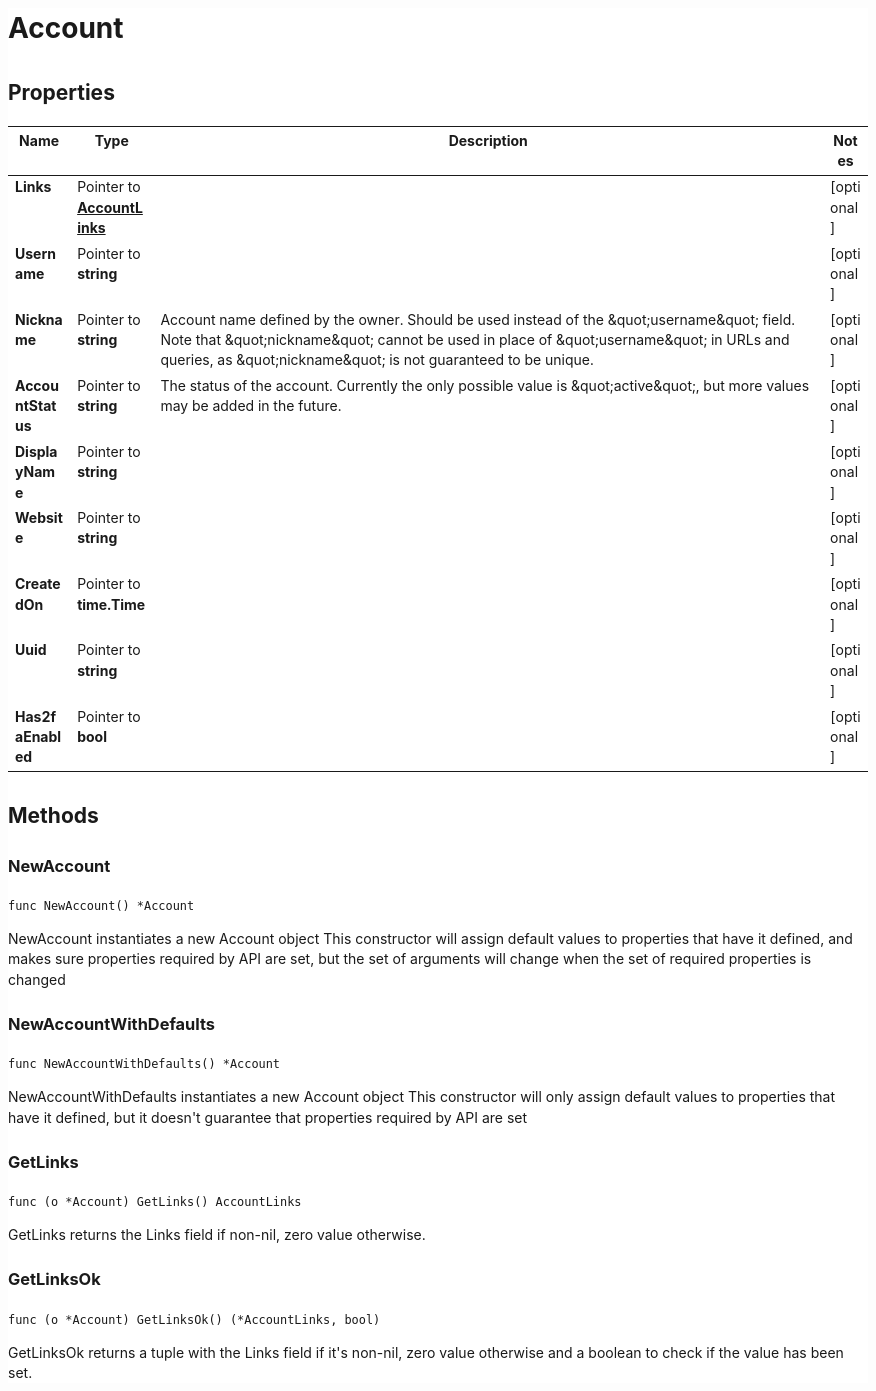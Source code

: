 # Account

## Properties

Name | Type | Description | Notes
------------ | ------------- | ------------- | -------------
**Links** | Pointer to [**AccountLinks**](AccountLinks.md) |  | [optional] 
**Username** | Pointer to **string** |  | [optional] 
**Nickname** | Pointer to **string** | Account name defined by the owner. Should be used instead of the \&quot;username\&quot; field. Note that \&quot;nickname\&quot; cannot be used in place of \&quot;username\&quot; in URLs and queries, as \&quot;nickname\&quot; is not guaranteed to be unique. | [optional] 
**AccountStatus** | Pointer to **string** | The status of the account. Currently the only possible value is \&quot;active\&quot;, but more values may be added in the future. | [optional] 
**DisplayName** | Pointer to **string** |  | [optional] 
**Website** | Pointer to **string** |  | [optional] 
**CreatedOn** | Pointer to **time.Time** |  | [optional] 
**Uuid** | Pointer to **string** |  | [optional] 
**Has2faEnabled** | Pointer to **bool** |  | [optional] 

## Methods

### NewAccount

`func NewAccount() *Account`

NewAccount instantiates a new Account object
This constructor will assign default values to properties that have it defined,
and makes sure properties required by API are set, but the set of arguments
will change when the set of required properties is changed

### NewAccountWithDefaults

`func NewAccountWithDefaults() *Account`

NewAccountWithDefaults instantiates a new Account object
This constructor will only assign default values to properties that have it defined,
but it doesn't guarantee that properties required by API are set

### GetLinks

`func (o *Account) GetLinks() AccountLinks`

GetLinks returns the Links field if non-nil, zero value otherwise.

### GetLinksOk

`func (o *Account) GetLinksOk() (*AccountLinks, bool)`

GetLinksOk returns a tuple with the Links field if it's non-nil, zero value otherwise
and a boolean to check if the value has been set.
